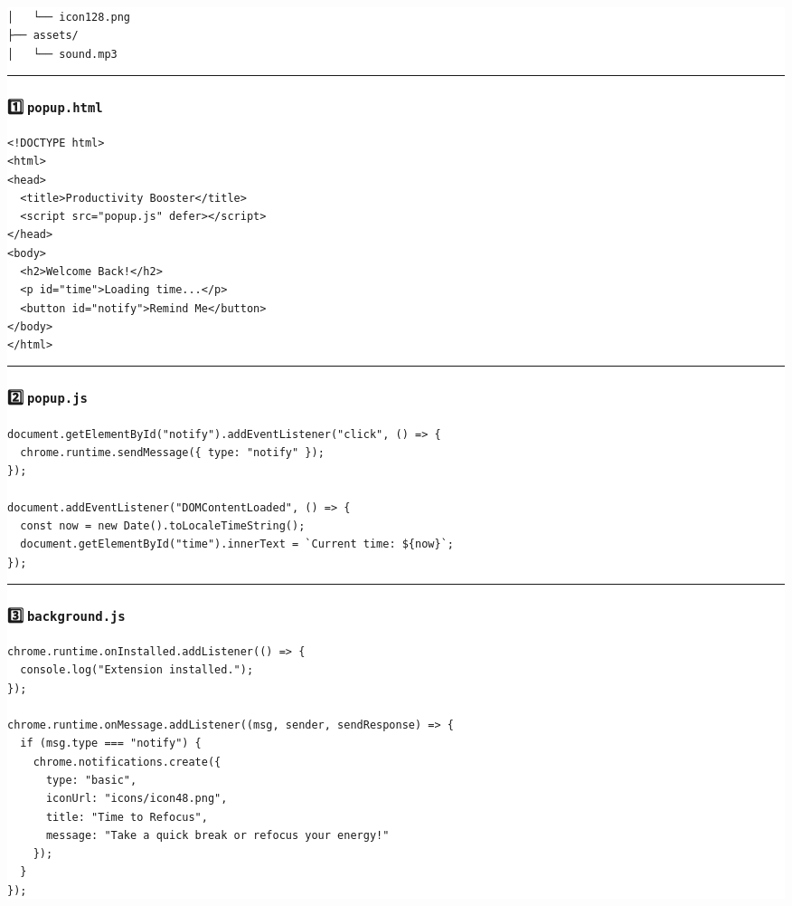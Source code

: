 ```
│   └── icon128.png
├── assets/
│   └── sound.mp3

```

* * * * *

### 1️⃣ `popup.html`

```
<!DOCTYPE html>
<html>
<head>
  <title>Productivity Booster</title>
  <script src="popup.js" defer></script>
</head>
<body>
  <h2>Welcome Back!</h2>
  <p id="time">Loading time...</p>
  <button id="notify">Remind Me</button>
</body>
</html>

```

* * * * *

### 2️⃣ `popup.js`

```
document.getElementById("notify").addEventListener("click", () => {
  chrome.runtime.sendMessage({ type: "notify" });
});

document.addEventListener("DOMContentLoaded", () => {
  const now = new Date().toLocaleTimeString();
  document.getElementById("time").innerText = `Current time: ${now}`;
});

```

* * * * *

### 3️⃣ `background.js`

```
chrome.runtime.onInstalled.addListener(() => {
  console.log("Extension installed.");
});

chrome.runtime.onMessage.addListener((msg, sender, sendResponse) => {
  if (msg.type === "notify") {
    chrome.notifications.create({
      type: "basic",
      iconUrl: "icons/icon48.png",
      title: "Time to Refocus",
      message: "Take a quick break or refocus your energy!"
    });
  }
});

```
